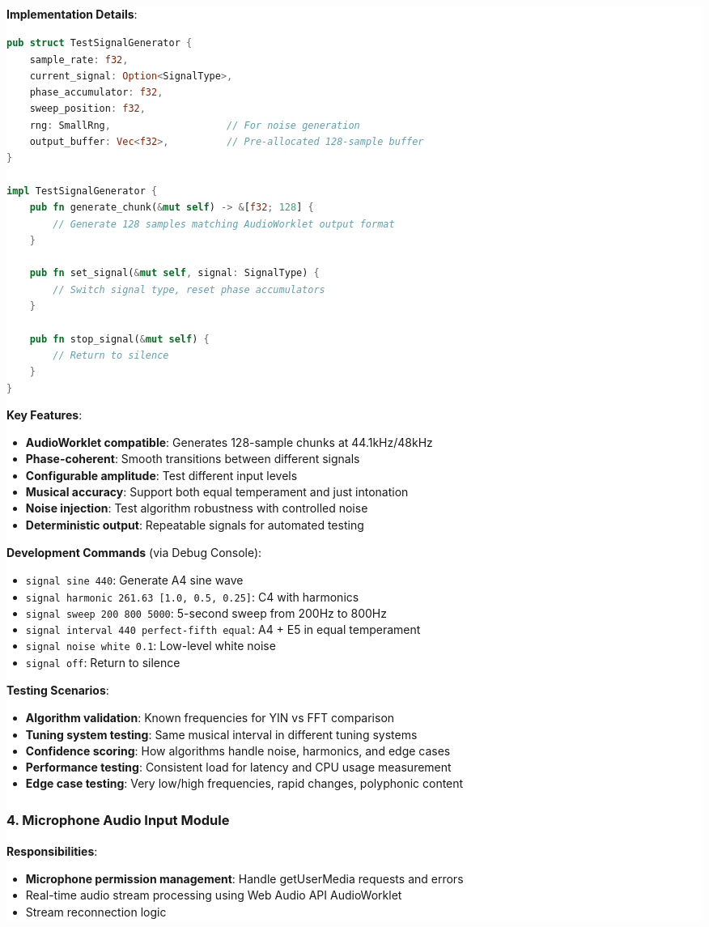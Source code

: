 **Implementation Details**:
```rust
pub struct TestSignalGenerator {
    sample_rate: f32,
    current_signal: Option<SignalType>,
    phase_accumulator: f32,
    sweep_position: f32,
    rng: SmallRng,                    // For noise generation
    output_buffer: Vec<f32>,          // Pre-allocated 128-sample buffer
}

impl TestSignalGenerator {
    pub fn generate_chunk(&mut self) -> &[f32; 128] {
        // Generate 128 samples matching AudioWorklet output format
    }
    
    pub fn set_signal(&mut self, signal: SignalType) {
        // Switch signal type, reset phase accumulators
    }
    
    pub fn stop_signal(&mut self) {
        // Return to silence
    }
}
```

**Key Features**:
- **AudioWorklet compatible**: Generates 128-sample chunks at 44.1kHz/48kHz
- **Phase-coherent**: Smooth transitions between different signals
- **Configurable amplitude**: Test different input levels
- **Musical accuracy**: Support both equal temperament and just intonation
- **Noise injection**: Test algorithm robustness with controlled noise
- **Deterministic output**: Repeatable signals for automated testing

**Development Commands** (via Debug Console):
- `signal sine 440`: Generate A4 sine wave
- `signal harmonic 261.63 [1.0, 0.5, 0.25]`: C4 with harmonics
- `signal sweep 200 800 5000`: 5-second sweep from 200Hz to 800Hz
- `signal interval 440 perfect-fifth equal`: A4 + E5 in equal temperament  
- `signal noise white 0.1`: Low-level white noise
- `signal off`: Return to silence

**Testing Scenarios**:
- **Algorithm validation**: Known frequencies for YIN vs FFT comparison
- **Tuning system testing**: Same musical interval in different tuning systems
- **Confidence scoring**: How algorithms handle noise, harmonics, and edge cases
- **Performance testing**: Consistent load for latency and CPU usage measurement
- **Edge case testing**: Very low/high frequencies, rapid changes, polyphonic content

### 4. Microphone Audio Input Module

**Responsibilities**:
- **Microphone permission management**: Handle getUserMedia requests and errors
- Real-time audio stream processing using Web Audio API AudioWorklet
- Stream reconnection logic
